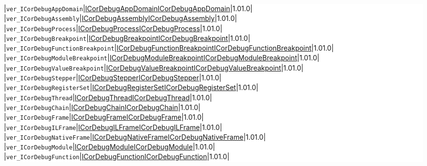 |`ver_ICorDebugAppDomain`|[<span data-ttu-id="9d225-130">ICorDebugAppDomain</span><span class="sxs-lookup"><span data-stu-id="9d225-130">ICorDebugAppDomain</span></span>](../../../../docs/framework/unmanaged-api/debugging/icordebugappdomain-interface.md)|<span data-ttu-id="9d225-131">1.0</span><span class="sxs-lookup"><span data-stu-id="9d225-131">1.0</span></span>|  
|`ver_ICorDebugAssembly`|[<span data-ttu-id="9d225-132">ICorDebugAssembly</span><span class="sxs-lookup"><span data-stu-id="9d225-132">ICorDebugAssembly</span></span>](../../../../docs/framework/unmanaged-api/debugging/icordebugassembly-interface.md)|<span data-ttu-id="9d225-133">1.0</span><span class="sxs-lookup"><span data-stu-id="9d225-133">1.0</span></span>|  
|`ver_ICorDebugProcess`|[<span data-ttu-id="9d225-134">ICorDebugProcess</span><span class="sxs-lookup"><span data-stu-id="9d225-134">ICorDebugProcess</span></span>](../../../../docs/framework/unmanaged-api/debugging/icordebugprocess-interface.md)|<span data-ttu-id="9d225-135">1.0</span><span class="sxs-lookup"><span data-stu-id="9d225-135">1.0</span></span>|  
|`ver_ICorDebugBreakpoint`|[<span data-ttu-id="9d225-136">ICorDebugBreakpoint</span><span class="sxs-lookup"><span data-stu-id="9d225-136">ICorDebugBreakpoint</span></span>](../../../../docs/framework/unmanaged-api/debugging/icordebugbreakpoint-interface.md)|<span data-ttu-id="9d225-137">1.0</span><span class="sxs-lookup"><span data-stu-id="9d225-137">1.0</span></span>|  
|`ver_ICorDebugFunctionBreakpoint`|[<span data-ttu-id="9d225-138">ICorDebugFunctionBreakpoint</span><span class="sxs-lookup"><span data-stu-id="9d225-138">ICorDebugFunctionBreakpoint</span></span>](../../../../docs/framework/unmanaged-api/debugging/icordebugfunctionbreakpoint-interface.md)|<span data-ttu-id="9d225-139">1.0</span><span class="sxs-lookup"><span data-stu-id="9d225-139">1.0</span></span>|  
|`ver_ICorDebugModuleBreakpoint`|[<span data-ttu-id="9d225-140">ICorDebugModuleBreakpoint</span><span class="sxs-lookup"><span data-stu-id="9d225-140">ICorDebugModuleBreakpoint</span></span>](../../../../docs/framework/unmanaged-api/debugging/icordebugmodulebreakpoint-interface.md)|<span data-ttu-id="9d225-141">1.0</span><span class="sxs-lookup"><span data-stu-id="9d225-141">1.0</span></span>|  
|`ver_ICorDebugValueBreakpoint`|[<span data-ttu-id="9d225-142">ICorDebugValueBreakpoint</span><span class="sxs-lookup"><span data-stu-id="9d225-142">ICorDebugValueBreakpoint</span></span>](../../../../docs/framework/unmanaged-api/debugging/icordebugvaluebreakpoint-interface.md)|<span data-ttu-id="9d225-143">1.0</span><span class="sxs-lookup"><span data-stu-id="9d225-143">1.0</span></span>|  
|`ver_ICorDebugStepper`|[<span data-ttu-id="9d225-144">ICorDebugStepper</span><span class="sxs-lookup"><span data-stu-id="9d225-144">ICorDebugStepper</span></span>](../../../../docs/framework/unmanaged-api/debugging/icordebugstepper-interface.md)|<span data-ttu-id="9d225-145">1.0</span><span class="sxs-lookup"><span data-stu-id="9d225-145">1.0</span></span>|  
|`ver_ICorDebugRegisterSet`|[<span data-ttu-id="9d225-146">ICorDebugRegisterSet</span><span class="sxs-lookup"><span data-stu-id="9d225-146">ICorDebugRegisterSet</span></span>](../../../../docs/framework/unmanaged-api/debugging/icordebugregisterset-interface.md)|<span data-ttu-id="9d225-147">1.0</span><span class="sxs-lookup"><span data-stu-id="9d225-147">1.0</span></span>|  
|`ver_ICorDebugThread`|[<span data-ttu-id="9d225-148">ICorDebugThread</span><span class="sxs-lookup"><span data-stu-id="9d225-148">ICorDebugThread</span></span>](../../../../docs/framework/unmanaged-api/debugging/icordebugthread-interface.md)|<span data-ttu-id="9d225-149">1.0</span><span class="sxs-lookup"><span data-stu-id="9d225-149">1.0</span></span>|  
|`ver_ICorDebugChain`|[<span data-ttu-id="9d225-150">ICorDebugChain</span><span class="sxs-lookup"><span data-stu-id="9d225-150">ICorDebugChain</span></span>](../../../../docs/framework/unmanaged-api/debugging/icordebugchain-interface.md)|<span data-ttu-id="9d225-151">1.0</span><span class="sxs-lookup"><span data-stu-id="9d225-151">1.0</span></span>|  
|`ver_ICorDebugFrame`|[<span data-ttu-id="9d225-152">ICorDebugFrame</span><span class="sxs-lookup"><span data-stu-id="9d225-152">ICorDebugFrame</span></span>](../../../../docs/framework/unmanaged-api/debugging/icordebugframe-interface.md)|<span data-ttu-id="9d225-153">1.0</span><span class="sxs-lookup"><span data-stu-id="9d225-153">1.0</span></span>|  
|`ver_ICorDebugILFrame`|[<span data-ttu-id="9d225-154">ICorDebugILFrame</span><span class="sxs-lookup"><span data-stu-id="9d225-154">ICorDebugILFrame</span></span>](../../../../docs/framework/unmanaged-api/debugging/icordebugilframe-interface.md)|<span data-ttu-id="9d225-155">1.0</span><span class="sxs-lookup"><span data-stu-id="9d225-155">1.0</span></span>|  
|`ver_ICorDebugNativeFrame`|[<span data-ttu-id="9d225-156">ICorDebugNativeFrame</span><span class="sxs-lookup"><span data-stu-id="9d225-156">ICorDebugNativeFrame</span></span>](../../../../docs/framework/unmanaged-api/debugging/icordebugnativeframe-interface.md)|<span data-ttu-id="9d225-157">1.0</span><span class="sxs-lookup"><span data-stu-id="9d225-157">1.0</span></span>|  
|`ver_ICorDebugModule`|[<span data-ttu-id="9d225-158">ICorDebugModule</span><span class="sxs-lookup"><span data-stu-id="9d225-158">ICorDebugModule</span></span>](../../../../docs/framework/unmanaged-api/debugging/icordebugmodule-interface.md)|<span data-ttu-id="9d225-159">1.0</span><span class="sxs-lookup"><span data-stu-id="9d225-159">1.0</span></span>|  
|`ver_ICorDebugFunction`|[<span data-ttu-id="9d225-160">ICorDebugFunction</span><span class="sxs-lookup"><span data-stu-id="9d225-160">ICorDebugFunction</span></span>](../../../../docs/framework/unmanaged-api/debugging/icordebugfunction-interface1.md)|<span data-ttu-id="9d225-161">1.0</span><span class="sxs-lookup"><span data-stu-id="9d225-161">1.0</span></span>|  
